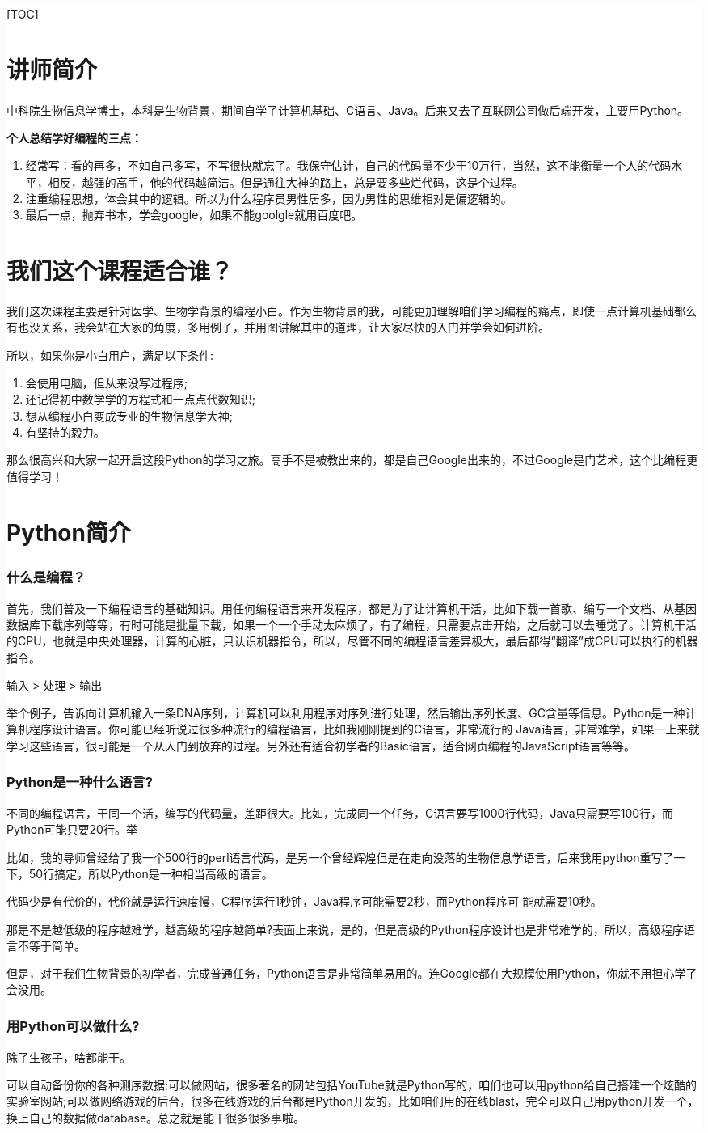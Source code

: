 [TOC]
# 讲师简介
中科院生物信息学博士，本科是生物背景，期间自学了计算机基础、C语言、Java。后来又去了互联网公司做后端开发，主要用Python。

**个人总结学好编程的三点：**

1. 经常写：看的再多，不如自己多写，不写很快就忘了。我保守估计，自己的代码量不少于10万行，当然，这不能衡量一个人的代码水平，相反，越强的高手，他的代码越简洁。但是通往大神的路上，总是要多些烂代码，这是个过程。
2. 注重编程思想，体会其中的逻辑。所以为什么程序员男性居多，因为男性的思维相对是偏逻辑的。
3. 最后一点，抛弃书本，学会google，如果不能goolgle就用百度吧。


# 我们这个课程适合谁？
我们这次课程主要是针对医学、生物学背景的编程小白。作为生物背景的我，可能更加理解咱们学习编程的痛点，即使一点计算机基础都么有也没关系，我会站在大家的角度，多用例子，并用图讲解其中的道理，让大家尽快的入门并学会如何进阶。

所以，如果你是小白用户，满足以下条件:

1. 会使用电脑，但从来没写过程序; 
2. 还记得初中数学学的方程式和一点点代数知识; 
3. 想从编程小白变成专业的生物信息学大神; 
4. 有坚持的毅力。


那么很高兴和大家一起开启这段Python的学习之旅。高手不是被教出来的，都是自己Google出来的，不过Google是门艺术，这个比编程更值得学习！


# Python简介
### 什么是编程？

首先，我们普及一下编程语言的基础知识。用任何编程语言来开发程序，都是为了让计算机干活，比如下载一首歌、编写一个文档、从基因数据库下载序列等等，有时可能是批量下载，如果一个一个手动太麻烦了，有了编程，只需要点击开始，之后就可以去睡觉了。计算机干活的CPU，也就是中央处理器，计算的心脏，只认识机器指令，所以，尽管不同的编程语言差异极大，最后都得“翻译”成CPU可以执行的机器指令。

输入 > 处理 > 输出

举个例子，告诉向计算机输入一条DNA序列，计算机可以利用程序对序列进行处理，然后输出序列长度、GC含量等信息。Python是一种计算机程序设计语言。你可能已经听说过很多种流行的编程语言，比如我刚刚提到的C语言，非常流行的 Java语言，非常难学，如果一上来就学习这些语言，很可能是一个从入门到放弃的过程。另外还有适合初学者的Basic语言，适合网页编程的JavaScript语言等等。


### Python是一种什么语言?
不同的编程语言，干同一个活，编写的代码量，差距很大。比如，完成同一个任务，C语言要写1000行代码，Java只需要写100行，而Python可能只要20行。举

比如，我的导师曾经给了我一个500行的perl语言代码，是另一个曾经辉煌但是在走向没落的生物信息学语言，后来我用python重写了一下，50行搞定，所以Python是一种相当高级的语言。

代码少是有代价的，代价就是运行速度慢，C程序运行1秒钟，Java程序可能需要2秒，而Python程序可 能就需要10秒。

那是不是越低级的程序越难学，越高级的程序越简单?表面上来说，是的，但是高级的Python程序设计也是非常难学的，所以，高级程序语言不等于简单。

但是，对于我们生物背景的初学者，完成普通任务，Python语言是非常简单易用的。连Google都在大规模使用Python，你就不用担心学了会没用。

### 用Python可以做什么?
除了生孩子，啥都能干。

可以自动备份你的各种测序数据;可以做网站，很多著名的网站包括YouTube就是Python写的，咱们也可以用python给自己搭建一个炫酷的实验室网站;可以做网络游戏的后台，很多在线游戏的后台都是Python开发的，比如咱们用的在线blast，完全可以自己用python开发一个，换上自己的数据做database。总之就是能干很多很多事啦。
